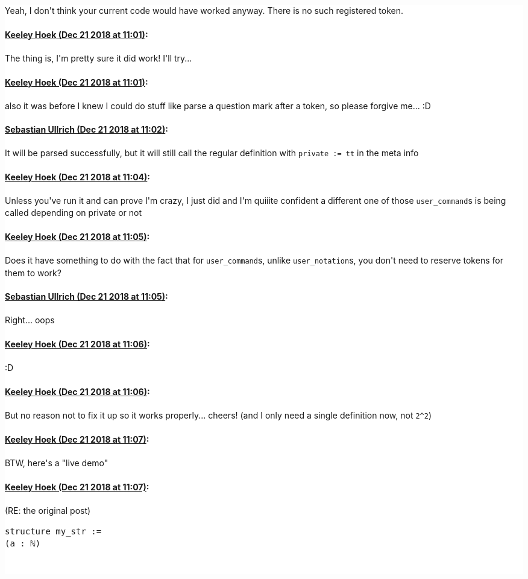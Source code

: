 <p>Yeah, I don't think your current code would have worked anyway. There is no such registered token.</p>

#### [ Keeley Hoek (Dec 21 2018 at 11:01)](https://leanprover.zulipchat.com/#narrow/stream/113488-general/topic/automatic%20simp%20lemmas/near/152320059):
<p>The thing is, I'm pretty sure it did work! I'll try...</p>

#### [ Keeley Hoek (Dec 21 2018 at 11:01)](https://leanprover.zulipchat.com/#narrow/stream/113488-general/topic/automatic%20simp%20lemmas/near/152320066):
<p>also it was before I knew I could do stuff like parse a question mark after a token, so please forgive me... :D</p>

#### [ Sebastian Ullrich (Dec 21 2018 at 11:02)](https://leanprover.zulipchat.com/#narrow/stream/113488-general/topic/automatic%20simp%20lemmas/near/152320116):
<p>It will be parsed successfully, but it will still call the regular definition with <code>private := tt</code> in the meta info</p>

#### [ Keeley Hoek (Dec 21 2018 at 11:04)](https://leanprover.zulipchat.com/#narrow/stream/113488-general/topic/automatic%20simp%20lemmas/near/152320210):
<p>Unless you've run it and can prove I'm crazy, I just did and I'm quiiite confident a different one of those <code>user_command</code>s is being called depending on private or not</p>

#### [ Keeley Hoek (Dec 21 2018 at 11:05)](https://leanprover.zulipchat.com/#narrow/stream/113488-general/topic/automatic%20simp%20lemmas/near/152320258):
<p>Does it have something to do with the fact that for <code>user_command</code>s, unlike <code>user_notation</code>s, you don't need to reserve tokens for them to work?</p>

#### [ Sebastian Ullrich (Dec 21 2018 at 11:05)](https://leanprover.zulipchat.com/#narrow/stream/113488-general/topic/automatic%20simp%20lemmas/near/152320261):
<p>Right... oops</p>

#### [ Keeley Hoek (Dec 21 2018 at 11:06)](https://leanprover.zulipchat.com/#narrow/stream/113488-general/topic/automatic%20simp%20lemmas/near/152320305):
<p>:D</p>

#### [ Keeley Hoek (Dec 21 2018 at 11:06)](https://leanprover.zulipchat.com/#narrow/stream/113488-general/topic/automatic%20simp%20lemmas/near/152320330):
<p>But no reason not to fix it up so it works properly... cheers! (and I only need a single definition now, not <code>2^2</code>)</p>

#### [ Keeley Hoek (Dec 21 2018 at 11:07)](https://leanprover.zulipchat.com/#narrow/stream/113488-general/topic/automatic%20simp%20lemmas/near/152320363):
<p>BTW, here's a "live demo"</p>

#### [ Keeley Hoek (Dec 21 2018 at 11:07)](https://leanprover.zulipchat.com/#narrow/stream/113488-general/topic/automatic%20simp%20lemmas/near/152320369):
<p>(RE: the original post)</p>
<div class="codehilite"><pre><span></span><span class="kn">structure</span> <span class="n">my_str</span> <span class="o">:=</span>
<span class="o">(</span><span class="n">a</span> <span class="o">:</span> <span class="bp">ℕ</span><span class="o">)</span>
